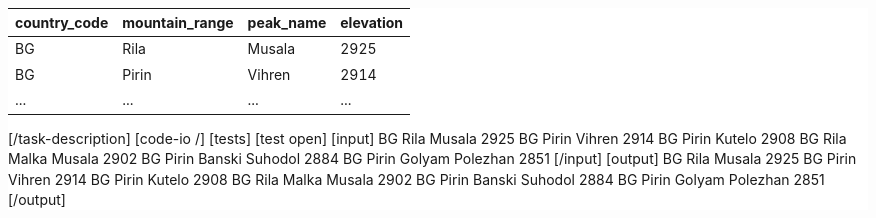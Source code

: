 | **country_code** | **mountain_range** | **peak_name** | **elevation** |
| ---------------- | ------------------ | ------------- | ------------- |
| BG               | Rila               | Musala        | 2925          |
| BG               | Pirin              | Vihren        | 2914          |
| ...              | ...                | ...           | ...           |

[/task-description]
[code-io /]
[tests]
[test open]
[input]
BG
Rila
Musala
2925
BG
Pirin
Vihren
2914
BG
Pirin
Kutelo
2908
BG
Rila
Malka Musala
2902
BG
Pirin
Banski Suhodol
2884
BG
Pirin
Golyam Polezhan
2851
[/input]
[output]
BG
Rila
Musala
2925
BG
Pirin
Vihren
2914
BG
Pirin
Kutelo
2908
BG
Rila
Malka Musala
2902
BG
Pirin
Banski Suhodol
2884
BG
Pirin
Golyam Polezhan
2851
[/output]